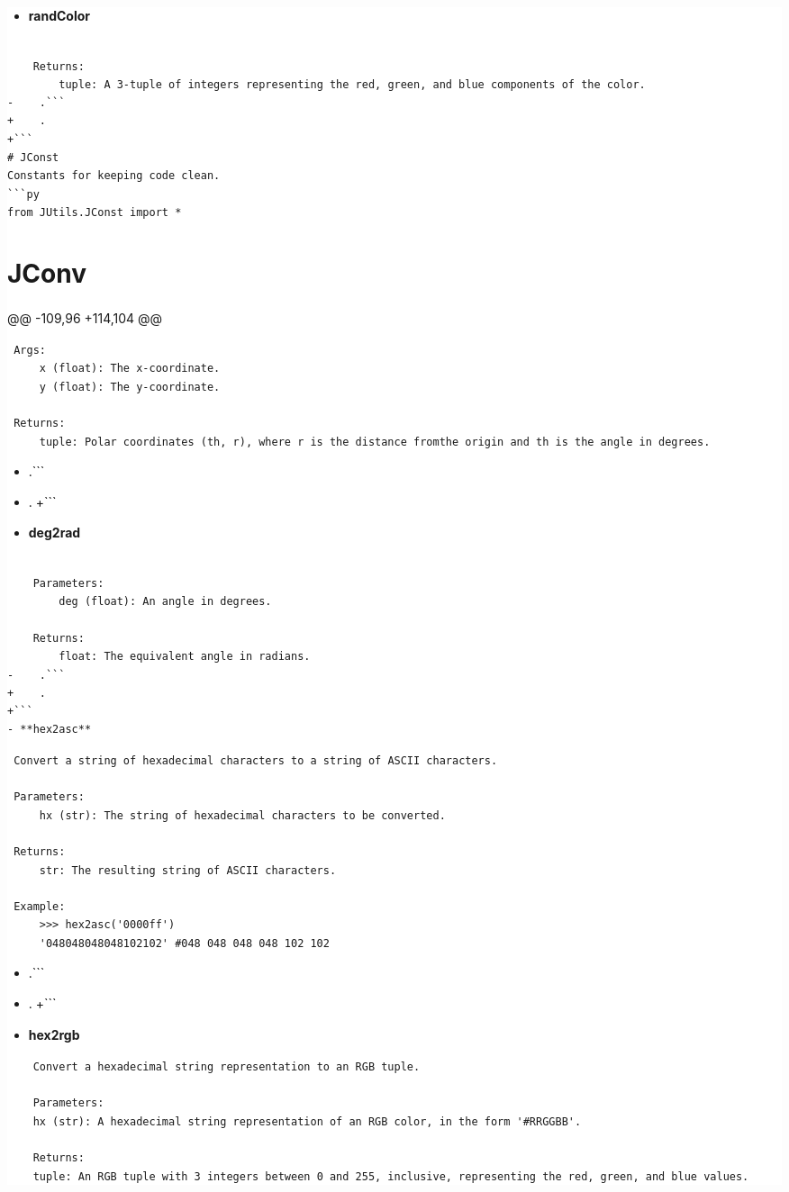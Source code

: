  - **randColor**
 ```Returns a random color
     
     Returns:
         tuple: A 3-tuple of integers representing the red, green, and blue components of the color.
-    .```
+    .
+```
 # JConst
 Constants for keeping code clean.
 ```py
 from JUtils.JConst import *
 ```
 
 # JConv
@@ -109,96 +114,104 @@
 
     Args:
         x (float): The x-coordinate.
         y (float): The y-coordinate.
 
     Returns:
         tuple: Polar coordinates (th, r), where r is the distance fromthe origin and th is the angle in degrees.
-    .```
+    .
+```
 - **deg2rad**
 ```Converts an angle in degrees to radians.
 
     Parameters:
         deg (float): An angle in degrees.
 
     Returns:
         float: The equivalent angle in radians.
-    .```
+    .
+```
 - **hex2asc**
 ```
     Convert a string of hexadecimal characters to a string of ASCII characters.
     
     Parameters:
         hx (str): The string of hexadecimal characters to be converted.
         
     Returns:
         str: The resulting string of ASCII characters.
     
     Example:
         >>> hex2asc('0000ff')
         '048048048048102102' #048 048 048 048 102 102
-    .```
+    .
+```
 - **hex2rgb**
 ```
     Convert a hexadecimal string representation to an RGB tuple.
 
     Parameters:
     hx (str): A hexadecimal string representation of an RGB color, in the form '#RRGGBB'.
 
     Returns:
     tuple: An RGB tuple with 3 integers between 0 and 255, inclusive, representing the red, green, and blue values.
 
 ```